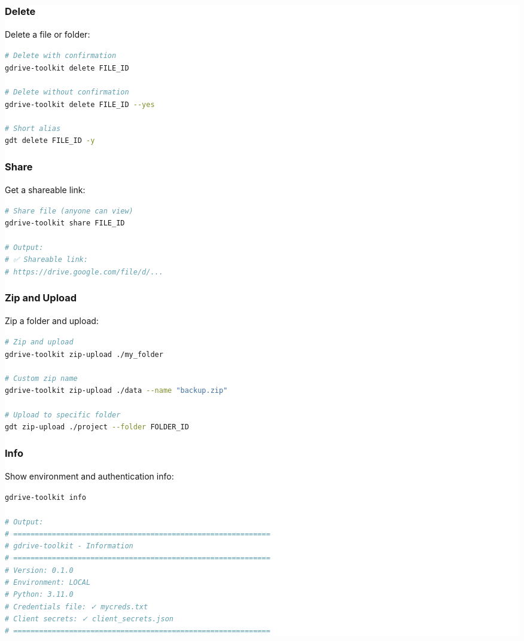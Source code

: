 ### Delete

Delete a file or folder:

```bash
# Delete with confirmation
gdrive-toolkit delete FILE_ID

# Delete without confirmation
gdrive-toolkit delete FILE_ID --yes

# Short alias
gdt delete FILE_ID -y
```

### Share

Get a shareable link:

```bash
# Share file (anyone can view)
gdrive-toolkit share FILE_ID

# Output:
# ✅ Shareable link:
# https://drive.google.com/file/d/...
```

### Zip and Upload

Zip a folder and upload:

```bash
# Zip and upload
gdrive-toolkit zip-upload ./my_folder

# Custom zip name
gdrive-toolkit zip-upload ./data --name "backup.zip"

# Upload to specific folder
gdt zip-upload ./project --folder FOLDER_ID
```

### Info

Show environment and authentication info:

```bash
gdrive-toolkit info

# Output:
# ============================================================
# gdrive-toolkit - Information
# ============================================================
# Version: 0.1.0
# Environment: LOCAL
# Python: 3.11.0
# Credentials file: ✓ mycreds.txt
# Client secrets: ✓ client_secrets.json
# ============================================================
```
